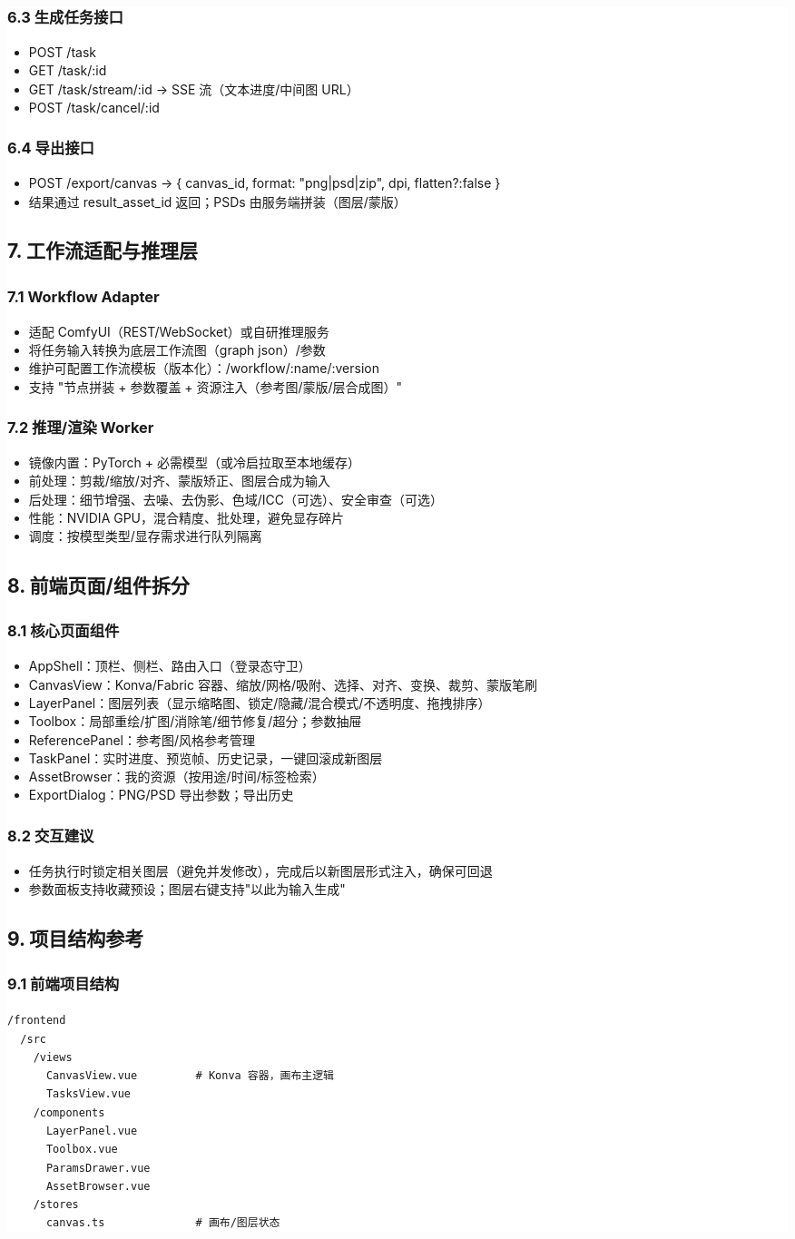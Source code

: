 ### 6.3 生成任务接口
- POST /task
- GET /task/:id
- GET /task/stream/:id → SSE 流（文本进度/中间图 URL）
- POST /task/cancel/:id

### 6.4 导出接口
- POST /export/canvas → { canvas_id, format: "png|psd|zip", dpi, flatten?:false }
- 结果通过 result_asset_id 返回；PSDs 由服务端拼装（图层/蒙版）

## 7. 工作流适配与推理层

### 7.1 Workflow Adapter
- 适配 ComfyUI（REST/WebSocket）或自研推理服务
- 将任务输入转换为底层工作流图（graph json）/参数
- 维护可配置工作流模板（版本化）：/workflow/:name/:version
- 支持 "节点拼装 + 参数覆盖 + 资源注入（参考图/蒙版/层合成图）"

### 7.2 推理/渲染 Worker
- 镜像内置：PyTorch + 必需模型（或冷启拉取至本地缓存）
- 前处理：剪裁/缩放/对齐、蒙版矫正、图层合成为输入
- 后处理：细节增强、去噪、去伪影、色域/ICC（可选）、安全审查（可选）
- 性能：NVIDIA GPU，混合精度、批处理，避免显存碎片
- 调度：按模型类型/显存需求进行队列隔离




## 8. 前端页面/组件拆分

### 8.1 核心页面组件
- AppShell：顶栏、侧栏、路由入口（登录态守卫）
- CanvasView：Konva/Fabric 容器、缩放/网格/吸附、选择、对齐、变换、裁剪、蒙版笔刷
- LayerPanel：图层列表（显示缩略图、锁定/隐藏/混合模式/不透明度、拖拽排序）
- Toolbox：局部重绘/扩图/消除笔/细节修复/超分；参数抽屉
- ReferencePanel：参考图/风格参考管理
- TaskPanel：实时进度、预览帧、历史记录，一键回滚成新图层
- AssetBrowser：我的资源（按用途/时间/标签检索）
- ExportDialog：PNG/PSD 导出参数；导出历史

### 8.2 交互建议
- 任务执行时锁定相关图层（避免并发修改），完成后以新图层形式注入，确保可回退
- 参数面板支持收藏预设；图层右键支持"以此为输入生成"



## 9. 项目结构参考

### 9.1 前端项目结构
```
/frontend
  /src
    /views
      CanvasView.vue         # Konva 容器，画布主逻辑
      TasksView.vue
    /components
      LayerPanel.vue
      Toolbox.vue
      ParamsDrawer.vue
      AssetBrowser.vue
    /stores
      canvas.ts              # 画布/图层状态
```